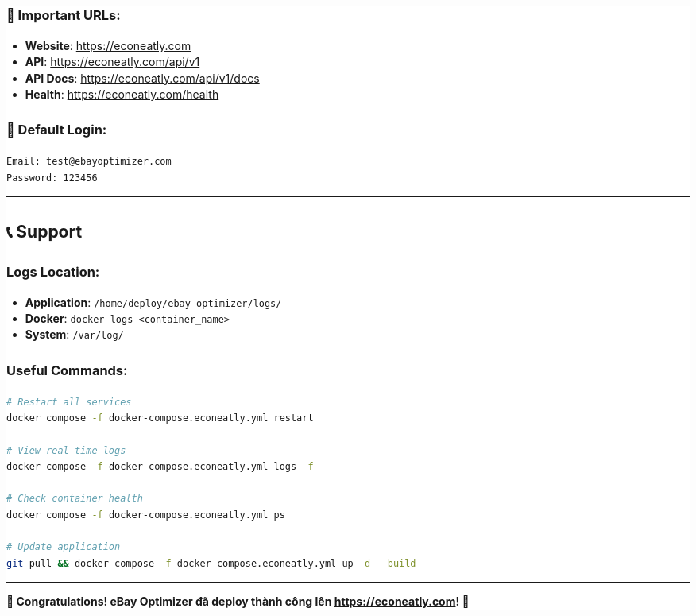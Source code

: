 ### 🔗 Important URLs:
- **Website**: https://econeatly.com
- **API**: https://econeatly.com/api/v1
- **API Docs**: https://econeatly.com/api/v1/docs
- **Health**: https://econeatly.com/health

### 🔑 Default Login:
```
Email: test@ebayoptimizer.com
Password: 123456
```

---

## 📞 Support

### Logs Location:
- **Application**: `/home/deploy/ebay-optimizer/logs/`
- **Docker**: `docker logs <container_name>`
- **System**: `/var/log/`

### Useful Commands:
```bash
# Restart all services
docker compose -f docker-compose.econeatly.yml restart

# View real-time logs
docker compose -f docker-compose.econeatly.yml logs -f

# Check container health
docker compose -f docker-compose.econeatly.yml ps

# Update application
git pull && docker compose -f docker-compose.econeatly.yml up -d --build
```

---

**🎉 Congratulations! eBay Optimizer đã deploy thành công lên https://econeatly.com! 🚀**